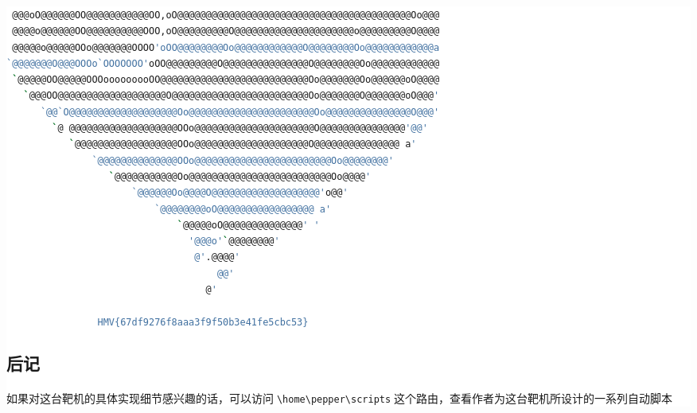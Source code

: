 ```bash
 @@@oO@@@@@@OO@@@@@@@@@@@OO,oO@@@@@@@@@@@@@@@@@@@@@@@@@@@@@@@@@@@@@@@@@Oo@@@
 @@@@o@@@@@@OO@@@@@@@@@@OOO,oO@@@@@@@@@O@@@@@@@@@@@@@@@@@@@@@o@@@@@@@@@O@@@@
 @@@@@o@@@@@OOo@@@@@@@OOOO'oOO@@@@@@@@Oo@@@@@@@@@@@@O@@@@@@@@Oo@@@@@@@@@@@@a
`@@@@@@@O@@@OOOo`OOOOOOO'oOO@@@@@@@@@O@@@@@@@@@@@@@@@O@@@@@@@@Oo@@@@@@@@@@@@
 `@@@@@OO@@@@@OOOooooooooOO@@@@@@@@@@@@@@@@@@@@@@@@@@Oo@@@@@@@Oo@@@@@@oO@@@@
   `@@@OO@@@@@@@@@@@@@@@@@@@O@@@@@@@@@@@@@@@@@@@@@@@@Oo@@@@@@@O@@@@@@@oO@@@'
      `@@`O@@@@@@@@@@@@@@@@@@@Oo@@@@@@@@@@@@@@@@@@@@@@Oo@@@@@@@@@@@@@@@O@@@'
        `@ @@@@@@@@@@@@@@@@@@@OOo@@@@@@@@@@@@@@@@@@@@@O@@@@@@@@@@@@@@@'@@'
           `@@@@@@@@@@@@@@@@@@OOo@@@@@@@@@@@@@@@@@@@@O@@@@@@@@@@@@@@@ a'
               `@@@@@@@@@@@@@@OOo@@@@@@@@@@@@@@@@@@@@@@@@Oo@@@@@@@@'
                  `@@@@@@@@@@@Oo@@@@@@@@@@@@@@@@@@@@@@@@@Oo@@@@'
                      `@@@@@@Oo@@@@O@@@@@@@@@@@@@@@@@@@'o@@'
                          `@@@@@@@@oO@@@@@@@@@@@@@@@@@ a'
                              `@@@@@oO@@@@@@@@@@@@@@' '
                                '@@@o'`@@@@@@@@'
                                 @'.@@@@'
                                     @@'
                                   @'

                HMV{67df9276f8aaa3f9f50b3e41fe5cbc53}
```

## 后记

如果对这台靶机的具体实现细节感兴趣的话，可以访问 `\home\pepper\scripts` 这个路由，查看作者为这台靶机所设计的一系列自动脚本
